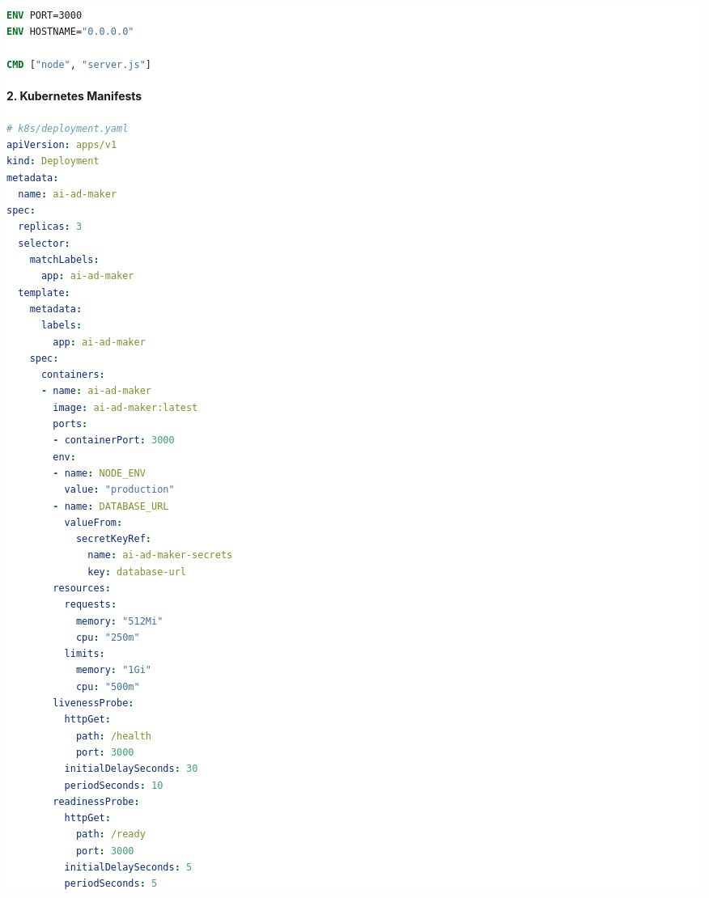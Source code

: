 ```dockerfile
ENV PORT=3000
ENV HOSTNAME="0.0.0.0"

CMD ["node", "server.js"]
```

#### **2. Kubernetes Manifests**
```yaml
# k8s/deployment.yaml
apiVersion: apps/v1
kind: Deployment
metadata:
  name: ai-ad-maker
spec:
  replicas: 3
  selector:
    matchLabels:
      app: ai-ad-maker
  template:
    metadata:
      labels:
        app: ai-ad-maker
    spec:
      containers:
      - name: ai-ad-maker
        image: ai-ad-maker:latest
        ports:
        - containerPort: 3000
        env:
        - name: NODE_ENV
          value: "production"
        - name: DATABASE_URL
          valueFrom:
            secretKeyRef:
              name: ai-ad-maker-secrets
              key: database-url
        resources:
          requests:
            memory: "512Mi"
            cpu: "250m"
          limits:
            memory: "1Gi"
            cpu: "500m"
        livenessProbe:
          httpGet:
            path: /health
            port: 3000
          initialDelaySeconds: 30
          periodSeconds: 10
        readinessProbe:
          httpGet:
            path: /ready
            port: 3000
          initialDelaySeconds: 5
          periodSeconds: 5
```

